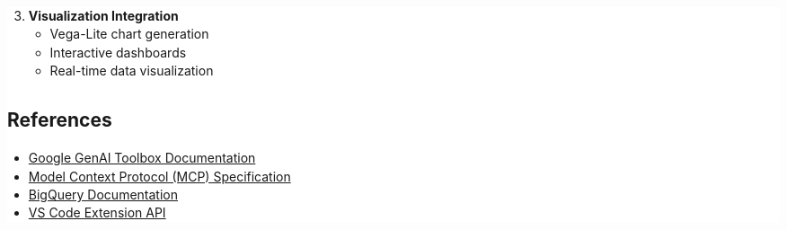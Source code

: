 3. **Visualization Integration**
   - Vega-Lite chart generation
   - Interactive dashboards
   - Real-time data visualization

## References

- [Google GenAI Toolbox Documentation](https://github.com/googleapis/genai-toolbox)
- [Model Context Protocol (MCP) Specification](https://modelcontextprotocol.io/)
- [BigQuery Documentation](https://cloud.google.com/bigquery/docs)
- [VS Code Extension API](https://code.visualstudio.com/api) 